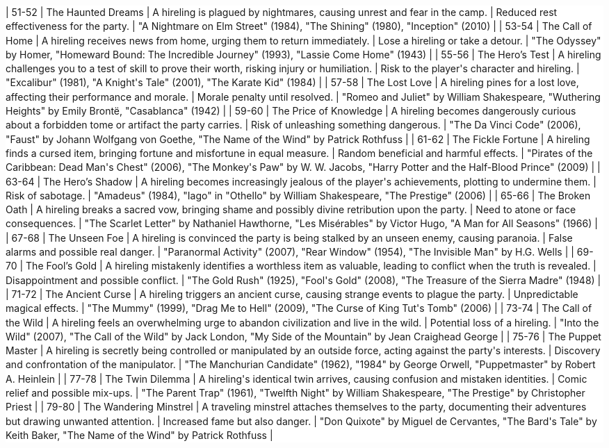 | 51-52    | The Haunted Dreams           | A hireling is plagued by nightmares, causing unrest and fear in the camp.                                                 | Reduced rest effectiveness for the party.              | "A Nightmare on Elm Street" (1984), "The Shining" (1980), "Inception" (2010)                                                                         |
| 53-54    | The Call of Home             | A hireling receives news from home, urging them to return immediately.                                                    | Lose a hireling or take a detour.                      | "The Odyssey" by Homer, "Homeward Bound: The Incredible Journey" (1993), "Lassie Come Home" (1943)                                                   |
| 55-56    | The Hero’s Test              | A hireling challenges you to a test of skill to prove their worth, risking injury or humiliation.                         | Risk to the player's character and hireling.           | "Excalibur" (1981), "A Knight's Tale" (2001), "The Karate Kid" (1984)                                                                                |
| 57-58    | The Lost Love                | A hireling pines for a lost love, affecting their performance and morale.                                                 | Morale penalty until resolved.                         | "Romeo and Juliet" by William Shakespeare, "Wuthering Heights" by Emily Brontë, "Casablanca" (1942)                                                  |
| 59-60    | The Price of Knowledge       | A hireling becomes dangerously curious about a forbidden tome or artifact the party carries.                              | Risk of unleashing something dangerous.                | "The Da Vinci Code" (2006), "Faust" by Johann Wolfgang von Goethe, "The Name of the Wind" by Patrick Rothfuss                                        |
| 61-62    | The Fickle Fortune           | A hireling finds a cursed item, bringing fortune and misfortune in equal measure.                                         | Random beneficial and harmful effects.                 | "Pirates of the Caribbean: Dead Man's Chest" (2006), "The Monkey's Paw" by W. W. Jacobs, "Harry Potter and the Half-Blood Prince" (2009)             |
| 63-64    | The Hero’s Shadow            | A hireling becomes increasingly jealous of the player's achievements, plotting to undermine them.                         | Risk of sabotage.                                      | "Amadeus" (1984), "Iago" in "Othello" by William Shakespeare, "The Prestige" (2006)                                                                  |
| 65-66    | The Broken Oath              | A hireling breaks a sacred vow, bringing shame and possibly divine retribution upon the party.                            | Need to atone or face consequences.                    | "The Scarlet Letter" by Nathaniel Hawthorne, "Les Misérables" by Victor Hugo, "A Man for All Seasons" (1966)                                         |
| 67-68    | The Unseen Foe               | A hireling is convinced the party is being stalked by an unseen enemy, causing paranoia.                                  | False alarms and possible real danger.                 | "Paranormal Activity" (2007), "Rear Window" (1954), "The Invisible Man" by H.G. Wells                                                                |
| 69-70    | The Fool’s Gold              | A hireling mistakenly identifies a worthless item as valuable, leading to conflict when the truth is revealed.            | Disappointment and possible conflict.                  | "The Gold Rush" (1925), "Fool's Gold" (2008), "The Treasure of the Sierra Madre" (1948)                                                              |
| 71-72    | The Ancient Curse            | A hireling triggers an ancient curse, causing strange events to plague the party.                                         | Unpredictable magical effects.                         | "The Mummy" (1999), "Drag Me to Hell" (2009), "The Curse of King Tut's Tomb" (2006)                                                                  |
| 73-74    | The Call of the Wild         | A hireling feels an overwhelming urge to abandon civilization and live in the wild.                                       | Potential loss of a hireling.                          | "Into the Wild" (2007), "The Call of the Wild" by Jack London, "My Side of the Mountain" by Jean Craighead George                                    |
| 75-76    | The Puppet Master            | A hireling is secretly being controlled or manipulated by an outside force, acting against the party's interests.         | Discovery and confrontation of the manipulator.        | "The Manchurian Candidate" (1962), "1984" by George Orwell, "Puppetmaster" by Robert A. Heinlein                                                     |
| 77-78    | The Twin Dilemma             | A hireling's identical twin arrives, causing confusion and mistaken identities.                                           | Comic relief and possible mix-ups.                     | "The Parent Trap" (1961), "Twelfth Night" by William Shakespeare, "The Prestige" by Christopher Priest                                               |
| 79-80    | The Wandering Minstrel       | A traveling minstrel attaches themselves to the party, documenting their adventures but drawing unwanted attention.       | Increased fame but also danger.                        | "Don Quixote" by Miguel de Cervantes, "The Bard's Tale" by Keith Baker, "The Name of the Wind" by Patrick Rothfuss                                   |